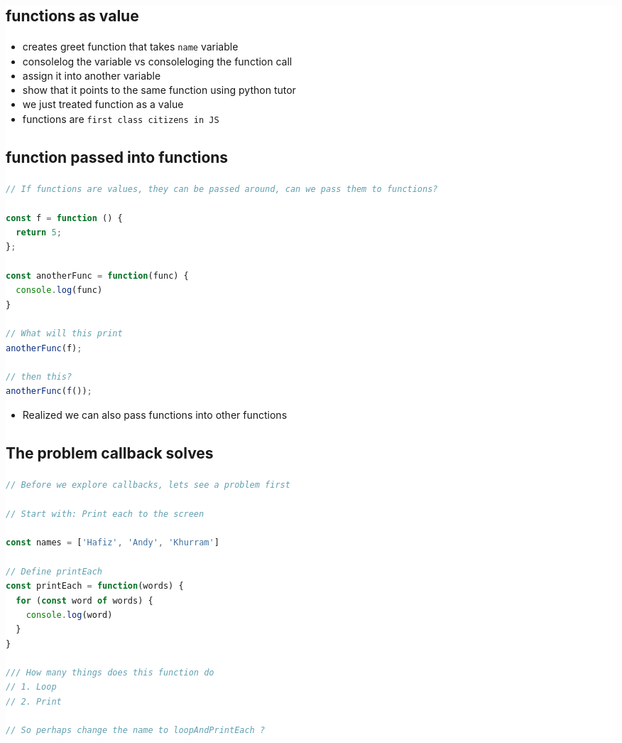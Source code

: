 ## functions as value
- creates greet function that takes `name` variable
- consolelog the variable vs consoleloging the function call
- assign it into another variable
- show that it points to the same function using python tutor
- we just treated function as a value
- functions are `first class citizens in JS`

## function passed into functions

```js
// If functions are values, they can be passed around, can we pass them to functions?

const f = function () {
  return 5;
};

const anotherFunc = function(func) {
  console.log(func)
}

// What will this print
anotherFunc(f);

// then this?
anotherFunc(f());
```
- Realized we can also pass functions into other functions

## The problem callback solves

```js
// Before we explore callbacks, lets see a problem first

// Start with: Print each to the screen

const names = ['Hafiz', 'Andy', 'Khurram']

// Define printEach
const printEach = function(words) {
  for (const word of words) {
    console.log(word)
  }
}

/// How many things does this function do
// 1. Loop
// 2. Print

// So perhaps change the name to loopAndPrintEach ?

```
